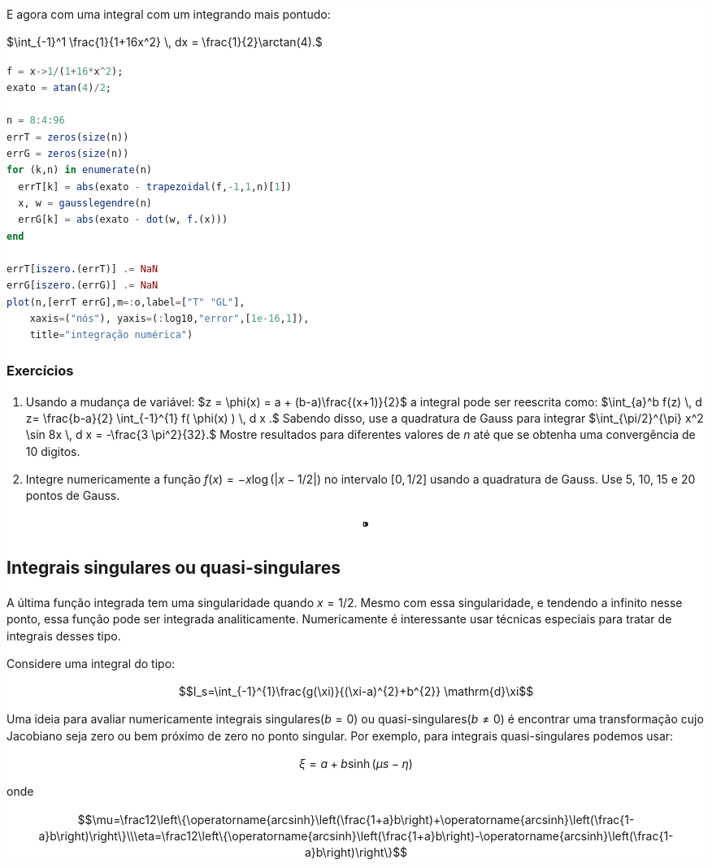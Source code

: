 E agora com uma integral com um integrando mais pontudo:

$\int_{-1}^1 \frac{1}{1+16x^2} \, dx = \frac{1}{2}\arctan(4).$

```Julia
f = x->1/(1+16*x^2);
exato = atan(4)/2;

n = 8:4:96
errT = zeros(size(n))
errG = zeros(size(n))
for (k,n) in enumerate(n)
  errT[k] = abs(exato - trapezoidal(f,-1,1,n)[1])
  x, w = gausslegendre(n)
  errG[k] = abs(exato - dot(w, f.(x)))
end

errT[iszero.(errT)] .= NaN
errG[iszero.(errG)] .= NaN
plot(n,[errT errG],m=:o,label=["T" "GL"],
    xaxis=("nós"), yaxis=(:log10,"error",[1e-16,1]), 
    title="integração numérica")
```

### Exercícios

1. Usando a mudança de variável: $z = \phi(x) = a + (b-a)\frac{(x+1)}{2}$ a integral pode ser reescrita como: $\int_{a}^b f(z) \, d z= \frac{b-a}{2} \int_{-1}^{1} f( \phi(x) ) \, d x .$ Sabendo disso, use a quadratura de Gauss para integrar $\int_{\pi/2}^{\pi} x^2 \sin 8x \, d x = -\frac{3 \pi^2}{32}.$ Mostre resultados para diferentes valores de $n$ até que se obtenha uma convergência de 10 digitos.
2. Integre numericamente a função $f(x) = -x\log(|x-1/2|)$ no intervalo $[0,1/2]$ usando a quadratura de Gauss. Use 5, 10, 15 e 20 pontos de Gauss.
    
    $$⁍$$
    

## Integrais singulares ou quasi-singulares

A última função integrada tem uma singularidade quando $x=1/2$. Mesmo com essa singularidade, e tendendo a infinito nesse ponto, essa função pode ser integrada analiticamente. Numericamente é interessante usar técnicas especiais para tratar de integrais desses tipo.

Considere uma integral do tipo:

$$I_s=\int_{-1}^{1}\frac{g(\xi)}{(\xi-a)^{2}+b^{2}} \mathrm{d}\xi$$

Uma ideia para avaliar numericamente integrais singulares($b=0$) ou quasi-singulares($b\neq 0$) é encontrar uma transformação cujo Jacobiano seja zero ou bem próximo de zero no ponto singular. Por exemplo, para integrais quasi-singulares podemos usar:

$$\xi=a+b\sinh(\mu s-\eta)$$

onde

$$\mu=\frac12\left\{\operatorname{arcsinh}\left(\frac{1+a}b\right)+\operatorname{arcsinh}\left(\frac{1-a}b\right)\right\}\\\eta=\frac12\left\{\operatorname{arcsinh}\left(\frac{1+a}b\right)-\operatorname{arcsinh}\left(\frac{1-a}b\right)\right\}$$
